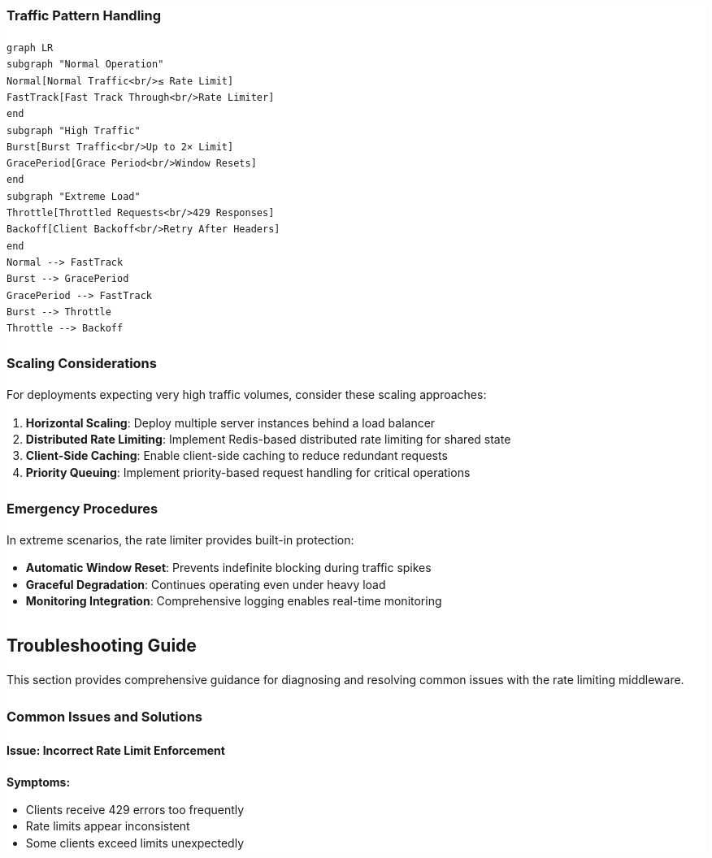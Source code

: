 ### Traffic Pattern Handling

```mermaid
graph LR
subgraph "Normal Operation"
Normal[Normal Traffic<br/>≤ Rate Limit]
FastTrack[Fast Track Through<br/>Rate Limiter]
end
subgraph "High Traffic"
Burst[Burst Traffic<br/>Up to 2× Limit]
GracePeriod[Grace Period<br/>Window Resets]
end
subgraph "Extreme Load"
Throttle[Throttled Requests<br/>429 Responses]
Backoff[Client Backoff<br/>Retry After Headers]
end
Normal --> FastTrack
Burst --> GracePeriod
GracePeriod --> FastTrack
Burst --> Throttle
Throttle --> Backoff
```

### Scaling Considerations

For deployments expecting very high traffic volumes, consider these scaling approaches:

1. **Horizontal Scaling**: Deploy multiple server instances behind a load balancer
2. **Distributed Rate Limiting**: Implement Redis-based distributed rate limiting for shared state
3. **Client-Side Caching**: Enable client-side caching to reduce redundant requests
4. **Priority Queuing**: Implement priority-based request handling for critical operations

### Emergency Procedures

In extreme scenarios, the rate limiter provides built-in protection:

- **Automatic Window Reset**: Prevents indefinite blocking during traffic spikes
- **Graceful Degradation**: Continues operating even under heavy load
- **Monitoring Integration**: Comprehensive logging enables real-time monitoring

## Troubleshooting Guide

This section provides comprehensive guidance for diagnosing and resolving common issues with the rate limiting middleware.

### Common Issues and Solutions

#### Issue: Incorrect Rate Limit Enforcement

**Symptoms:**
- Clients receive 429 errors too frequently
- Rate limits appear inconsistent
- Some clients exceed limits unexpectedly
